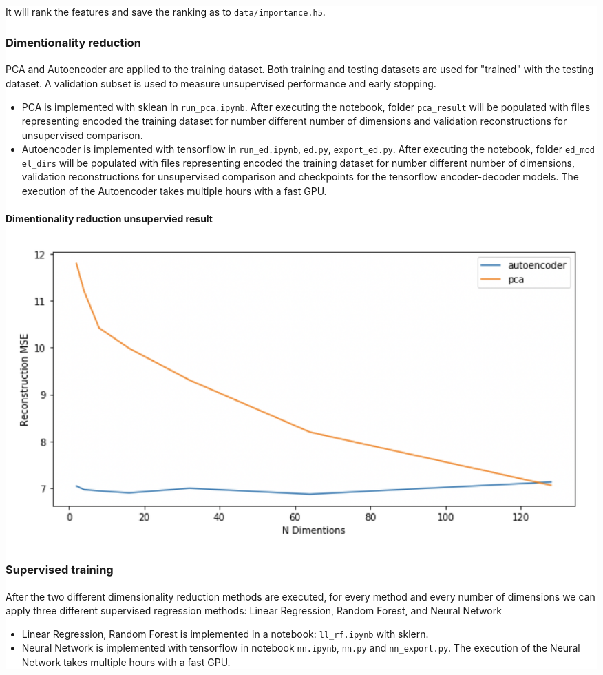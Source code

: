 It will rank the features and save the ranking as to `data/importance.h5`.

### Dimentionality reduction

PCA and Autoencoder are applied to the training dataset. Both training and testing datasets are used for "trained" with the testing dataset. A validation subset is used to measure unsupervised performance and early stopping.

- PCA is implemented with sklean in `run_pca.ipynb`. After executing the notebook, folder `pca_result` will be populated with files representing encoded the training dataset for number different number of dimensions and validation reconstructions for unsupervised comparison.
- Autoencoder is implemented with tensorflow in `run_ed.ipynb`, `ed.py`, `export_ed.py`. After executing the notebook, folder `ed_model_dirs` will be populated with files representing encoded the training dataset for number different number of dimensions, validation reconstructions for unsupervised comparison and checkpoints for the tensorflow encoder-decoder models. The execution of the Autoencoder takes multiple hours with a fast GPU.

#### Dimentionality reduction unsupervied result
![](images/2.png)

### Supervised training

After the two different dimensionality reduction methods are executed, for every method and every number of dimensions we can apply three different supervised regression methods: Linear Regression, Random Forest, and Neural Network

- Linear Regression, Random Forest is implemented in a notebook: `ll_rf.ipynb` with sklern. 
- Neural Network is implemented with tensorflow in notebook `nn.ipynb`, `nn.py` and `nn_export.py`. The execution of the Neural Network takes multiple hours with a fast GPU.

